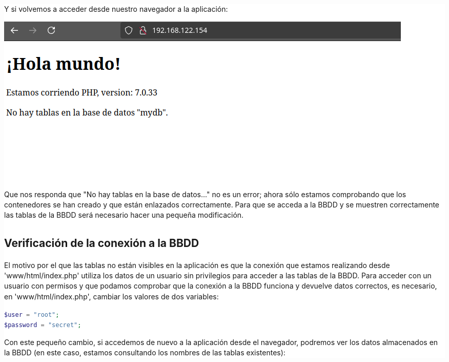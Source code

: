 
Y si volvemos a acceder desde nuestro navegador a la aplicación:

![Primera comprobación con BBDD](./images/primera_comp_bbdd.png)

Que nos responda que "No hay tablas en la base de datos..." no es un error; 
ahora sólo estamos comprobando que los contenedores se han creado y que están 
enlazados correctamente. Para que se acceda a la BBDD y se muestren 
correctamente las tablas de la BBDD será necesario hacer una pequeña 
modificación.

## Verificación de la conexión a la BBDD

El motivo por el que las tablas no están visibles en la aplicación es que 
la conexión que estamos realizando desde 'www/html/index.php' utiliza los 
datos de un usuario sin privilegios para acceder a las tablas de la BBDD. 
Para acceder con un usuario con permisos y que podamos comprobar que la 
conexión a la BBDD funciona y devuelve datos correctos, es necesario, en 
'www/html/index.php', cambiar los valores de dos variables:

```php
$user = "root";
$password = "secret";
```

Con este pequeño cambio, si accedemos de nuevo a la aplicación desde el 
navegador, podremos ver los datos almacenados en la BBDD (en este caso, 
estamos consultando los nombres de las tablas existentes):
